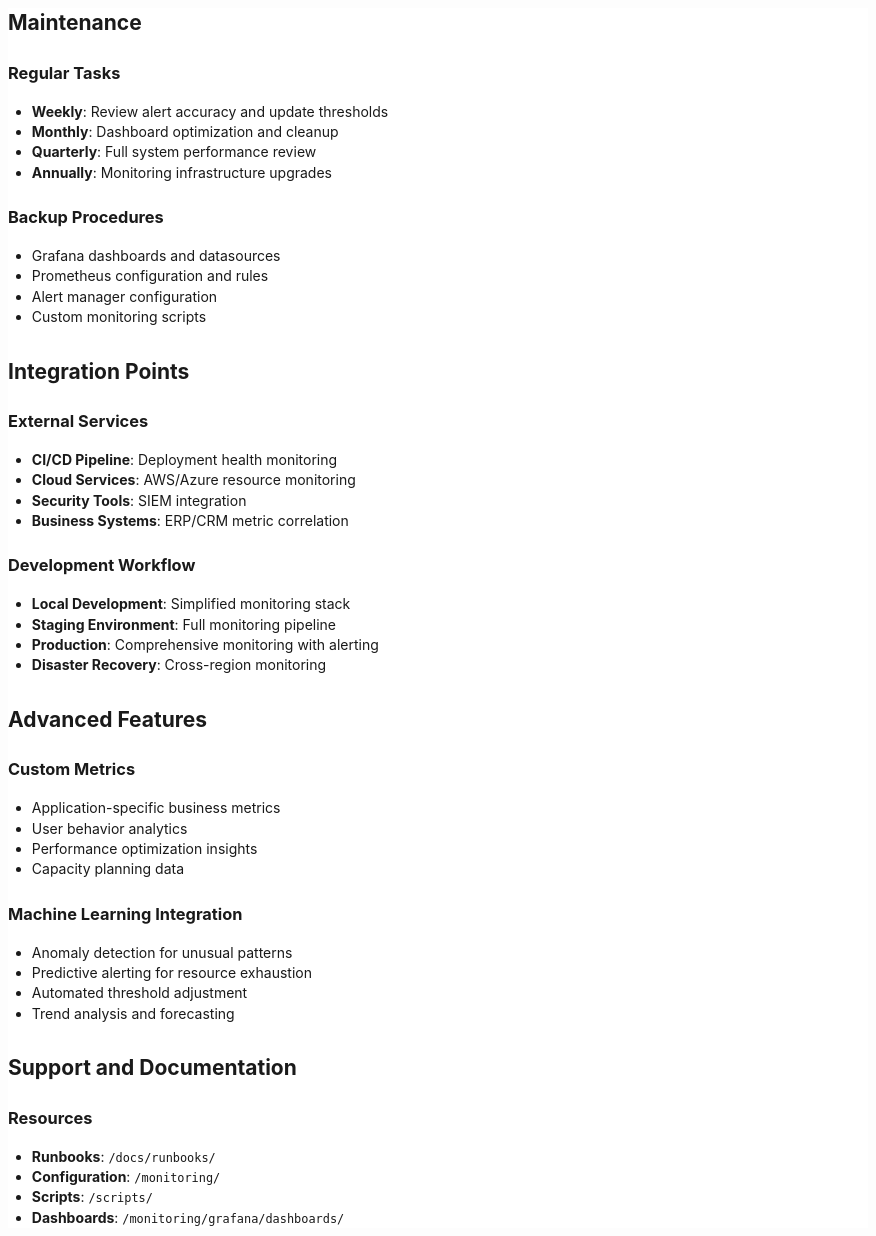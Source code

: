 ## Maintenance

### Regular Tasks
- **Weekly**: Review alert accuracy and update thresholds
- **Monthly**: Dashboard optimization and cleanup
- **Quarterly**: Full system performance review
- **Annually**: Monitoring infrastructure upgrades

### Backup Procedures
- Grafana dashboards and datasources
- Prometheus configuration and rules
- Alert manager configuration
- Custom monitoring scripts

## Integration Points

### External Services
- **CI/CD Pipeline**: Deployment health monitoring
- **Cloud Services**: AWS/Azure resource monitoring
- **Security Tools**: SIEM integration
- **Business Systems**: ERP/CRM metric correlation

### Development Workflow
- **Local Development**: Simplified monitoring stack
- **Staging Environment**: Full monitoring pipeline
- **Production**: Comprehensive monitoring with alerting
- **Disaster Recovery**: Cross-region monitoring

## Advanced Features

### Custom Metrics
- Application-specific business metrics
- User behavior analytics
- Performance optimization insights
- Capacity planning data

### Machine Learning Integration
- Anomaly detection for unusual patterns
- Predictive alerting for resource exhaustion
- Automated threshold adjustment
- Trend analysis and forecasting

## Support and Documentation

### Resources
- **Runbooks**: `/docs/runbooks/`
- **Configuration**: `/monitoring/`
- **Scripts**: `/scripts/`
- **Dashboards**: `/monitoring/grafana/dashboards/`
